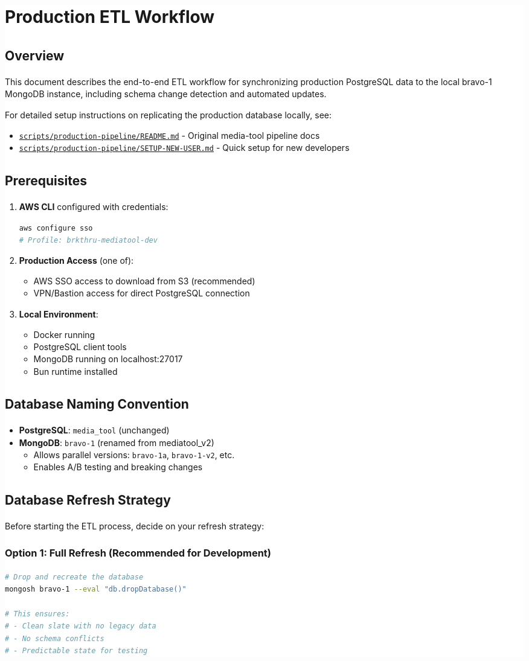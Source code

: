 # Production ETL Workflow

## Overview

This document describes the end-to-end ETL workflow for synchronizing production PostgreSQL data to the local bravo-1 MongoDB instance, including schema change detection and automated updates.

For detailed setup instructions on replicating the production database locally, see:

- [`scripts/production-pipeline/README.md`](../scripts/production-pipeline/README.md) - Original media-tool pipeline docs
- [`scripts/production-pipeline/SETUP-NEW-USER.md`](../scripts/production-pipeline/SETUP-NEW-USER.md) - Quick setup for new developers

## Prerequisites

1. **AWS CLI** configured with credentials:

   ```bash
   aws configure sso
   # Profile: brkthru-mediatool-dev
   ```

2. **Production Access** (one of):
   - AWS SSO access to download from S3 (recommended)
   - VPN/Bastion access for direct PostgreSQL connection

3. **Local Environment**:
   - Docker running
   - PostgreSQL client tools
   - MongoDB running on localhost:27017
   - Bun runtime installed

## Database Naming Convention

- **PostgreSQL**: `media_tool` (unchanged)
- **MongoDB**: `bravo-1` (renamed from mediatool_v2)
  - Allows parallel versions: `bravo-1a`, `bravo-1-v2`, etc.
  - Enables A/B testing and breaking changes

## Database Refresh Strategy

Before starting the ETL process, decide on your refresh strategy:

### Option 1: Full Refresh (Recommended for Development)

```bash
# Drop and recreate the database
mongosh bravo-1 --eval "db.dropDatabase()"

# This ensures:
# - Clean slate with no legacy data
# - No schema conflicts
# - Predictable state for testing
```
